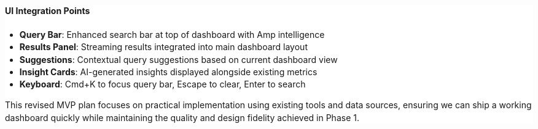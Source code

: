 #### UI Integration Points
- **Query Bar**: Enhanced search bar at top of dashboard with Amp intelligence
- **Results Panel**: Streaming results integrated into main dashboard layout
- **Suggestions**: Contextual query suggestions based on current dashboard view
- **Insight Cards**: AI-generated insights displayed alongside existing metrics
- **Keyboard**: Cmd+K to focus query bar, Escape to clear, Enter to search

This revised MVP plan focuses on practical implementation using existing tools and data sources, ensuring we can ship a working dashboard quickly while maintaining the quality and design fidelity achieved in Phase 1.
